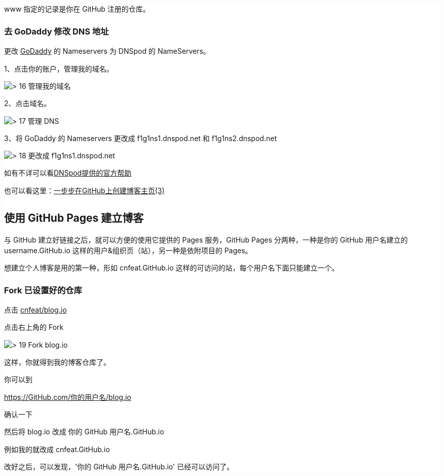 www 指定的记录是你在 GitHub 注册的仓库。

### 去 GoDaddy 修改 DNS 地址

更改 [GoDaddy](https://mya.godaddy.com) 的 Nameservers 为 DNSpod 的 NameServers。



1、点击你的账户，管理我的域名。

![> 16 管理我的域名](http://openmindclub.qiniudn.com/omt/BuildBlog016.jpg)


2、点击域名。

![> 17 管理 DNS](http://openmindclub.qiniudn.com/omt/BuildBlog017.jpg)



3、将 GoDaddy 的 Nameservers 更改成 f1g1ns1.dnspod.net 和 f1g1ns2.dnspod.net


![> 18 更改成 f1g1ns1.dnspod.net](http://openmindclub.qiniudn.com/omt/BuildBlog018.jpg)

如有不详可以看[DNSpod提供的官方帮助](https://support.dnspod.cn/Kb/showarticle/tsid/42/)

也可以看这里：[一步步在GitHub上创建博客主页(3)](http://pchou.info/web-build/2013/01/05/build-GitHub-blog-page-03.html)

## 使用 GitHub Pages 建立博客

与 GitHub 建立好链接之后，就可以方便的使用它提供的 Pages 服务，GitHub Pages 分两种，一种是你的 GitHub 用户名建立的 username.GitHub.io 这样的用户&组织页（站），另一种是依附项目的 Pages。

想建立个人博客是用的第一种，形如 cnfeat.GitHub.io 这样的可访问的站，每个用户名下面只能建立一个。



### Fork 已设置好的仓库

点击 [cnfeat/blog.io](https://GitHub.com/cnfeat/blog.io/tree/master)

点击右上角的 Fork 

![> 19 Fork blog.io](http://openmindclub.qiniudn.com/omt/BuildBlog019.jpg)

这样，你就得到我的博客仓库了。

你可以到

https://GitHub.com/你的用户名/blog.io

确认一下


然后将 blog.io 改成 你的 GitHub 用户名.GitHub.io

例如我的就改成 cnfeat.GitHub.io

改好之后，可以发现，'你的 GitHub 用户名.GitHub.io' 已经可以访问了。
